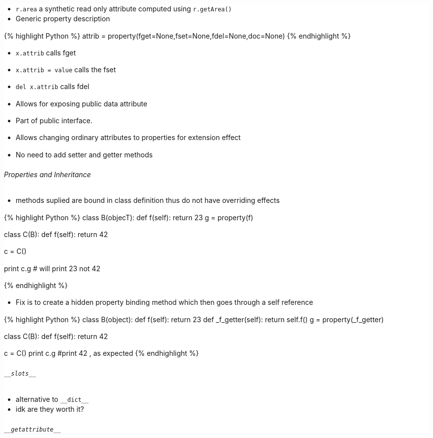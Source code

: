 * `r.area` a synthetic read only attribute computed using `r.getArea()`
*  Generic property description

{% highlight Python %}
attrib = property(fget=None,fset=None,fdel=None,doc=None)
{% endhighlight %}

* `x.attrib` calls fget
* `x.attrib = value` calls the fset 
* `del x.attrib` calls fdel


* Allows for exposing public data attribute
* Part of public interface.
* Allows changing ordinary attributes to properties for extension effect
* No need to add setter and getter methods

###### Properties and Inheritance

* methods suplied are bound in class definition thus do not have
overriding effects

{% highlight Python %}
class B(objecT):
    def f(self): return 23
    g = property(f)

class C(B):
    def f(self): return 42

c = C()

print c.g    # will print 23 not 42

{% endhighlight %}

* Fix is to create a hidden property binding method which then goes
through a self reference 

{% highlight Python %}
class B(object):
   def f(self): return 23
   def _f_getter(self): return self.f()
   g = property(_f_getter)

class C(B):
   def f(self): return 42

c = C()
print c.g    #print 42 , as expected
{% endhighlight %}

###### `__slots__`

* alternative to `__dict__`
* idk are they worth it?

###### `__getattribute__`
